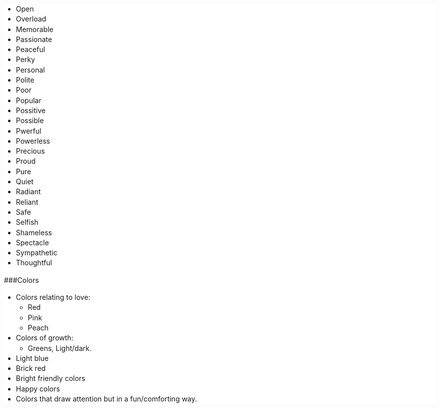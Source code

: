 * Open
* Overload
* Memorable
* Passionate
* Peaceful
* Perky
* Personal
* Polite
* Poor
* Popular
* Possitive
* Possible
* Pwerful
* Powerless
* Precious
* Proud
* Pure
* Quiet
* Radiant
* Reliant
* Safe
* Selfish
* Shameless
* Spectacle
* Sympathetic
* Thoughtful

###Colors
* Colors relating to love:  
   * Red
   * Pink
   * Peach
* Colors of growth:
   * Greens, Light/dark.
* Light blue
* Brick red
* Bright friendly colors
* Happy colors
* Colors that draw attention but in a fun/comforting way.


